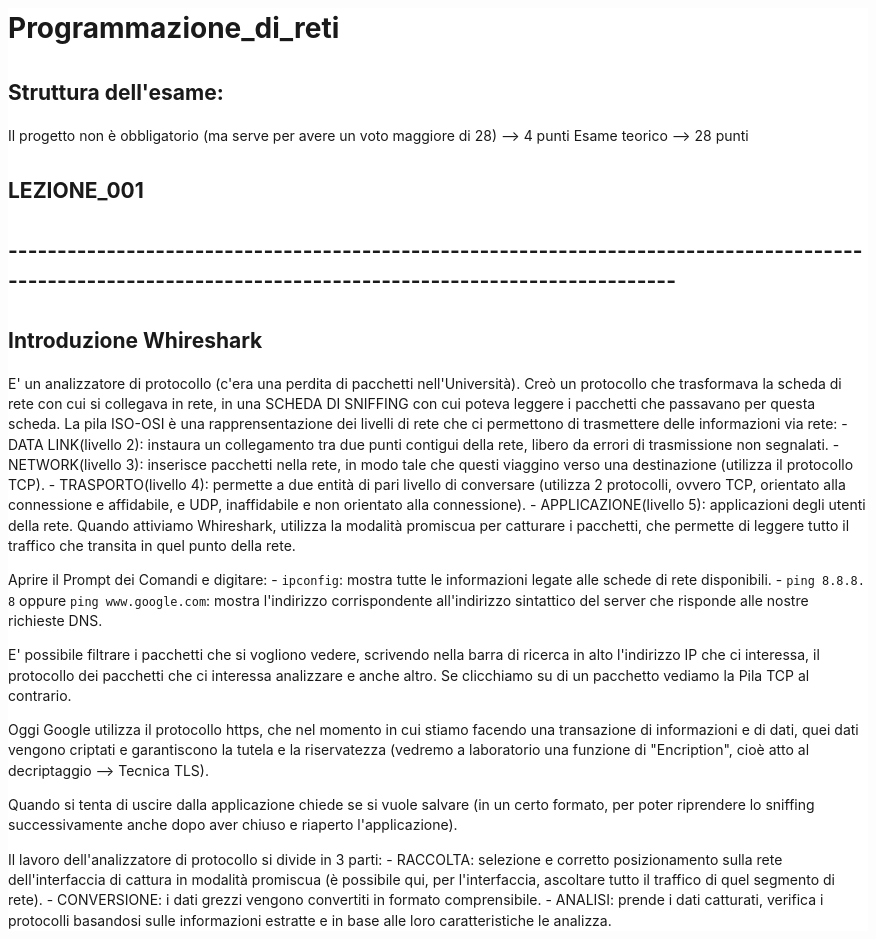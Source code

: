 # Programmazione_di_reti
## Struttura dell'esame:
Il progetto non è obbligatorio (ma serve per avere un voto maggiore di 28) --> 4 punti
Esame teorico --> 28 punti

## LEZIONE_001

## ----------------------------------------------------------------------------------------------------------------------------------------------------------- ##
## Introduzione Whireshark
E' un analizzatore di protocollo (c'era una perdita di pacchetti nell'Università). Creò un protocollo che trasformava la scheda di rete con cui si collegava in rete, in una SCHEDA DI SNIFFING con cui poteva leggere i pacchetti che passavano per questa scheda.
La pila ISO-OSI è una rapprensentazione dei livelli di rete che ci permettono di trasmettere delle informazioni via rete:
    - DATA LINK(livello 2): instaura un collegamento tra due punti contigui della rete, libero da errori di trasmissione non segnalati.
    - NETWORK(livello 3): inserisce pacchetti nella rete, in modo tale che questi viaggino verso una destinazione (utilizza il protocollo TCP).
    - TRASPORTO(livello 4): permette a due entità di pari livello di conversare (utilizza 2 protocolli, ovvero TCP, orientato alla connessione e affidabile, e UDP, inaffidabile e non orientato alla connessione).
    - APPLICAZIONE(livello 5): applicazioni degli utenti della rete.
Quando attiviamo Whireshark, utilizza la modalità promiscua per catturare i pacchetti, che permette di leggere tutto il traffico che transita in quel punto della rete.

Aprire il Prompt dei Comandi e digitare:
    - `ipconfig`: mostra tutte le informazioni legate alle schede di rete disponibili.
    - `ping 8.8.8.8` oppure `ping www.google.com`: mostra l'indirizzo corrispondente all'indirizzo sintattico del server che risponde alle nostre richieste DNS.

E' possibile filtrare i pacchetti che si vogliono vedere, scrivendo nella barra di ricerca in alto l'indirizzo IP che ci interessa, il protocollo dei pacchetti che ci interessa analizzare e anche altro.
Se clicchiamo su di un pacchetto vediamo la Pila TCP al contrario.

Oggi Google utilizza il protocollo https, che nel momento in cui stiamo facendo una transazione di informazioni e di dati, quei dati vengono criptati e garantiscono la tutela e la riservatezza (vedremo a laboratorio una funzione di "Encription", cioè atto al decriptaggio  -->  Tecnica TLS).

Quando si tenta di uscire dalla applicazione chiede se si vuole salvare (in un certo formato, per poter riprendere lo sniffing successivamente anche dopo aver chiuso e riaperto l'applicazione).

Il lavoro dell'analizzatore di protocollo si divide in 3 parti:
    - RACCOLTA: selezione e corretto posizionamento sulla rete dell'interfaccia di cattura in modalità promiscua (è possibile qui, per l'interfaccia, ascoltare tutto il traffico di quel segmento di rete).
    - CONVERSIONE: i dati grezzi vengono convertiti in formato comprensibile.
    - ANALISI: prende i dati catturati, verifica i protocolli basandosi sulle informazioni estratte e in base alle loro caratteristiche le analizza.
